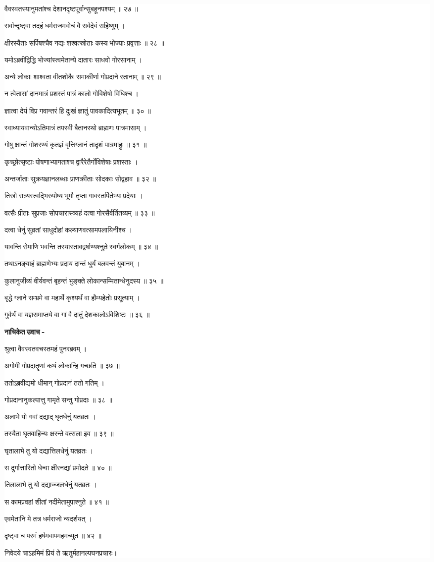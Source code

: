वैवस्वतस्यानुमतांश्च देशानदृष्टपूर्वान्सुबहूनपश्यम् ॥ २७ ॥

सर्वान्दृष्ट्वा तदहं धर्मराजमवोचं वै सर्वदेवं सहिष्णुम् ।

क्षीरस्यैताः सर्पिषश्चैव नद्यः शश्वत्स्रोताः कस्य भोज्याः प्रवृत्ताः ॥ २८ ॥

यमोऽब्रवीद्विद्धि भोज्यांस्त्वमेतान्ये दातारः साधवो गोरसानाम् ।

अन्ये लोकाः शाश्वता वीतशोकैः समाकीर्णा गोप्रदाने रतानाम् ॥ २९ ॥

न त्वेतासां दानमात्रं प्रशस्तं पात्रं कालो गोविशेषो विधिश्च ।

ज्ञात्वा देयं विप्र गवान्तरं हि दुःखं ज्ञातुं पावकादित्यभूतम् ॥ ३० ॥

स्वाध्यायवान्योऽतिमात्रं तपस्वी बैतानस्थो ब्राह्मणः पात्रमासाम् ।

गोषु क्षान्तं गोशरण्यं कृतज्ञं वृत्तिग्लानं तादृशं पात्रमाहुः ॥ ३१ ॥

कृच्छ्रोत्सृष्टाः पोषणाभ्यागताश्च द्वारैरेतैर्गोविशेषाः प्रशस्ताः ।

अन्तर्जाताः सुक्रयज्ञानलब्धाः प्राणक्रीताः सोदकाः सोद्वहाव ॥ ३२ ॥

तिस्रो रात्र्यस्त्वद्भिरुपोष्य भूमौ तृप्ता गावस्तर्पितेभ्यः प्रदेयाः ।

वत्सैः प्रीताः सुप्रजाः सोपचारास्त्र्यहं दत्वा गोरसैर्वर्तितव्यम् ॥ ३३ ॥

दत्वा धेनुं सुव्रतां साधुदोहां कल्याणवत्सामपलायिनीश्च ।

यावन्ति रोमाणि भवन्ति तस्यास्तावद्वर्षाण्यश्नुते स्वर्गलोकम् ॥ ३४ ॥

तथाऽनङ्वाहं ब्राह्मणेभ्यः प्रदाय दान्तं धुर्यं बलवन्तं युबानम् ।

कुलानुजीव्यं वीर्यवन्तं बृहन्तं भुङ्क्ते लोकान्सम्मितान्धेनुदस्य ॥ ३५ ॥

बृद्धे ग्लाने सम्भ्रमे वा महार्थे कृश्यर्थं वा हौम्यहेतोः प्रसूत्याम् ।

गुर्वर्थं वा यज्ञसमाप्तये वा गां वै दातुं देशकालोऽविशिष्टः ॥ ३६ ॥

**नाचिकेत उवाच -**

श्रुत्वा वैवस्वतवचस्तमहं पुनरब्रवम् ।

अगोमी गोप्रदातॄणां कथं लोकान्हि गच्छति ॥ ३७ ॥

ततोऽब्रवीद्यमो धीमान् गोप्रदानं ततो गतिम् ।

गोप्रदानानुकल्पात्तु गामृते सन्तु गोप्रदाः ॥ ३८ ॥

अलाभे यो गवां दद्याद् घृतधेनुं यतव्रतः ।

तस्यैता घृतवाहिन्यः क्षरन्ते वत्सला इव ॥ ३९ ॥

घृतालाभे तु यो दद्यात्तिलधेनुं यतव्रतः ।

स दुर्गात्तारितो धेन्वा क्षीरनद्यां प्रमोदते ॥ ४० ॥

तिलालाभे तु यो दद्याज्जलधेनुं यतव्रतः ।

स कामप्रवहां शीतां नदीमेतामुपाश्नुते ॥ ४१ ॥

एवमेतानि मे तत्र धर्मराजो न्यदर्शयत् ।

दृष्ट्वा च परमं हर्षमवापमहमच्युत ॥ ४२ ॥

निवेदये चाऽहमिमं प्रियं ते ऋतुर्महानल्पघनप्रचारः।
